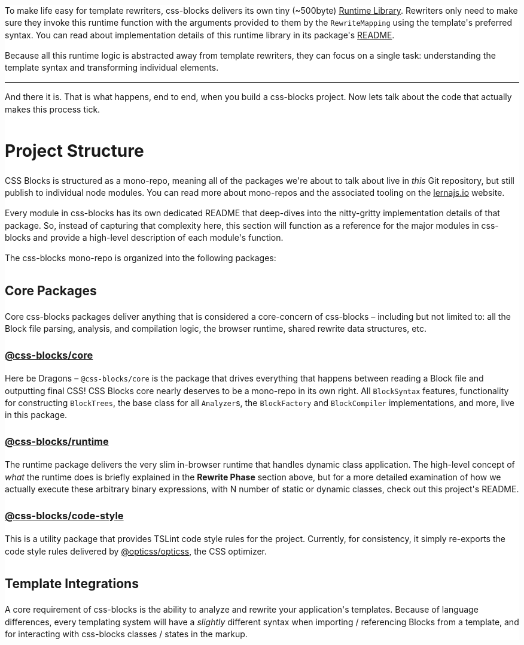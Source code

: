 To make life easy for template rewriters, css-blocks delivers its own tiny (~500byte) [Runtime Library][RUNTIME]. Rewriters only need to make sure they invoke this runtime function with the arguments provided to them by the `RewriteMapping` using the template's preferred syntax. You can read about implementation details of this runtime library in its package's [README][RUNTIME].

Because all this runtime logic is abstracted away from template rewriters, they can focus on a single task: understanding the template syntax and transforming individual elements.

---

And there it is. That is what happens, end to end, when you build a css-blocks project. Now lets talk about the code that actually makes this process tick.

# Project Structure

CSS Blocks is structured as a mono-repo, meaning all of the  packages we're about to talk about live in *this* Git repository, but still publish to individual node modules. You can read more about mono-repos and the associated tooling on the [lernajs.io][LERNA_WEBSITE] website.

Every module in css-blocks has its own dedicated README that deep-dives into the nitty-gritty implementation details of that package. So, instead of capturing that complexity here, this section will function as a reference for the major modules in css-blocks and provide a high-level description of each module's function.

The css-blocks mono-repo is organized into the following packages:

## Core Packages

Core css-blocks packages deliver anything that is considered a core-concern of css-blocks – including but not limited to: all the Block file parsing, analysis, and compilation logic, the browser runtime, shared rewrite data structures, etc.

### [@css-blocks/core][CORE]
Here be Dragons – `@css-blocks/core` is the package that drives everything that happens between reading a Block file and outputting final CSS! CSS Blocks core nearly deserves to be a mono-repo in its own right. All `BlockSyntax` features, functionality for constructing `BlockTrees`, the base class for all `Analyzer`s, the `BlockFactory` and `BlockCompiler` implementations, and more, live in this package.

### [@css-blocks/runtime][RUNTIME]
The runtime package delivers the very slim in-browser runtime that handles dynamic class application. The high-level concept of *what* the runtime does is briefly explained in the **Rewrite Phase** section above, but for a more detailed examination of how we actually execute these arbitrary binary expressions, with N number of static or dynamic classes, check out this project's README.

### [@css-blocks/code-style][RUNTIME]
This is a utility package that provides TSLint code style rules for the project. Currently, for consistency, it simply re-exports the code style rules delivered by [@opticss/opticss][OPTICSS], the CSS optimizer.

## Template Integrations
A core requirement of css-blocks is the ability to analyze and rewrite your application's templates. Because of language differences, every templating system will have a *slightly* different syntax when importing / referencing Blocks from a template, and for interacting with css-blocks classes / states in the markup.


[README]: ./README.md
[CORE]: ./packages/@css-blocks/css-blocks
[RUNTIME]: ./packages/@css-blocks/runtime
[JSX]: ./packages/@css-blocks/jsx
[GLIMMER]: ./packages/@css-blocks/glimmer
[EMBER_CLI]: ./packages/@css-blocks/ember-cli
[WEBPACK]: ./packages/@css-blocks/webpack
[BROCCOLI]: ./packages/@css-blocks/broccoli
[WEBSITE]: ./packages/@css-blocks/website
[PLAYGROUND]: ./packages/@css-blocks/playground
[OPTICSS]: https://github.com/linkedin/opticss
[EMBER_CLI_WEBSITE]: https://ember-cli.com/
[WEBPACK_WEBSITE]: https://webpack.js.org/
[BROCCOLI_WEBSITE]: http://broccolijs.com/
[JSX_WEBSITE]: https://facebook.github.io/jsx/
[GLIMMER_WEBSITE]: https://glimmerjs.com/
[LERNA_WEBSITE]: https://lernajs.io
[CSS_BLOCKS_WEBSITE]: http://css-blocks.com